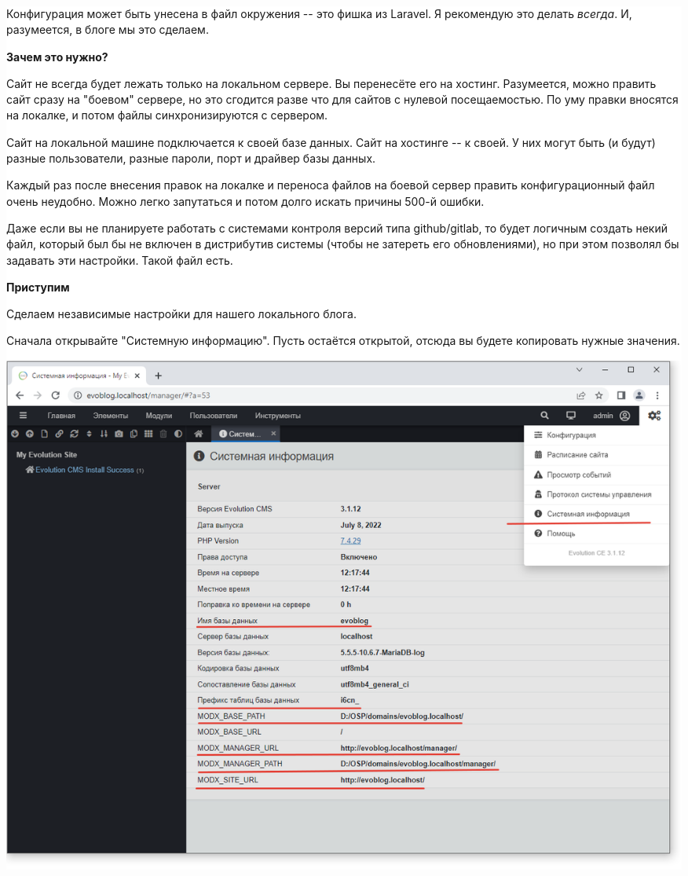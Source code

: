 Конфигурация может быть унесена в файл окружения -- это фишка из Laravel. Я рекомендую  это делать *всегда*. И, разумеется, в блоге мы это сделаем.

**Зачем это нужно?**

Сайт не всегда будет лежать только на локальном сервере. Вы перенесёте его на хостинг. Разумеется, можно править сайт сразу на "боевом" сервере, но это сгодится разве что для сайтов с нулевой посещаемостью. По уму правки вносятся на локалке, и потом файлы синхронизируются с сервером.

Сайт на локальной машине подключается к своей базе данных. Сайт на хостинге -- к своей. У них могут быть (и будут) разные пользователи, разные пароли, порт и драйвер базы данных.

Каждый раз после внесения правок на локалке и переноса файлов на боевой сервер править конфигурационный файл очень неудобно. Можно легко запутаться и потом долго искать причины 500-й ошибки.

Даже если вы не планируете работать с системами контроля версий типа github/gitlab, то будет логичным создать некий файл, который был бы не включен в дистрибутив системы (чтобы не затереть его обновлениями), но при этом позволял бы задавать эти настройки. 
Такой файл есть. 

**Приступим**

Сделаем независимые настройки для нашего локального блога.

Сначала открывайте "Системную информацию". Пусть остаётся открытой, отсюда вы будете копировать нужные значения.

![sysinfo](assets/images/s21.png)
